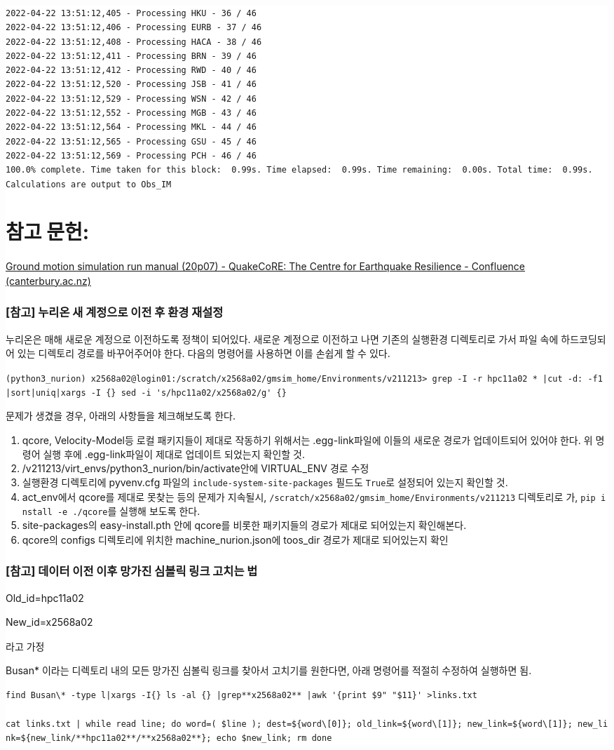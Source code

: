 ```
2022-04-22 13:51:12,405 - Processing HKU - 36 / 46
2022-04-22 13:51:12,406 - Processing EURB - 37 / 46
2022-04-22 13:51:12,408 - Processing HACA - 38 / 46
2022-04-22 13:51:12,411 - Processing BRN - 39 / 46
2022-04-22 13:51:12,412 - Processing RWD - 40 / 46
2022-04-22 13:51:12,520 - Processing JSB - 41 / 46
2022-04-22 13:51:12,529 - Processing WSN - 42 / 46
2022-04-22 13:51:12,552 - Processing MGB - 43 / 46
2022-04-22 13:51:12,564 - Processing MKL - 44 / 46
2022-04-22 13:51:12,565 - Processing GSU - 45 / 46
2022-04-22 13:51:12,569 - Processing PCH - 46 / 46
100.0% complete. Time taken for this block:  0.99s. Time elapsed:  0.99s. Time remaining:  0.00s. Total time:  0.99s.
Calculations are output to Obs_IM
```



# 참고 문헌:

[Ground motion simulation run manual (20p07) - QuakeCoRE: The Centre for Earthquake Resilience - Confluence (canterbury.ac.nz)](https://wiki.canterbury.ac.nz/pages/viewpage.action?pageId=90538503)

  
 


  
### [참고] 누리온 새 계정으로 이전 후 환경 재설정
누리온은 매해 새로운 계정으로 이전하도록 정책이 되어있다. 새로운 계정으로 이전하고 나면 기존의 실행환경 디렉토리로 가서 파일 속에 하드코딩되어 있는 디렉토리 경로를 바꾸어주어야 한다. 다음의 명령어를 사용하면 이를 손쉽게 할 수 있다. 
```
(python3_nurion) x2568a02@login01:/scratch/x2568a02/gmsim_home/Environments/v211213> grep -I -r hpc11a02 * |cut -d: -f1 |sort|uniq|xargs -I {} sed -i 's/hpc11a02/x2568a02/g' {}
```
문제가 생겼을 경우, 아래의 사항들을 체크해보도록 한다.
1. qcore, Velocity-Model등 로컬 패키지들이 제대로 작동하기 위해서는 .egg-link파일에 이들의 새로운 경로가 업데이트되어 있어야 한다. 위 명령어 실행 후에 .egg-link파일이 제대로 업데이트 되었는지 확인할 것. 
2. /v211213/virt_envs/python3_nurion/bin/activate안에 VIRTUAL_ENV 경로 수정
3. 실행환경 디렉토리에 pyvenv.cfg 파일의 `include-system-site-packages` 필드도 `True`로 설정되어 있는지 확인할 것.
4. act_env에서 qcore를 제대로 못찾는 등의 문제가 지속될시, `/scratch/x2568a02/gmsim_home/Environments/v211213` 디렉토리로 가, `pip install -e ./qcore`를 실행해 보도록 한다.
5. site-packages의 easy-install.pth 안에 qcore를 비롯한 패키지들의 경로가 제대로 되어있는지 확인해본다.
6. qcore의 configs 디렉토리에 위치한 machine_nurion.json에 toos_dir 경로가 제대로 되어있는지 확인

### [참고] 데이터 이전 이후 망가진 심볼릭 링크 고치는 법

Old_id=hpc11a02

New_id=x2568a02

라고 가정

Busan\* 이라는 디렉토리 내의 모든 망가진 심볼릭 링크를 찾아서 고치기를 원한다면, 아래 명령어를 적절히 수정하여 실행하면 됨.
```
find Busan\* -type l|xargs -I{} ls -al {} |grep**x2568a02** |awk '{print $9" "$11}' >links.txt

cat links.txt | while read line; do word=( $line ); dest=${word\[0]}; old_link=${word\[1]}; new_link=${word\[1]}; new_link=${new_link/**hpc11a02**/**x2568a02**}; echo $new_link; rm done

```  
  
  
